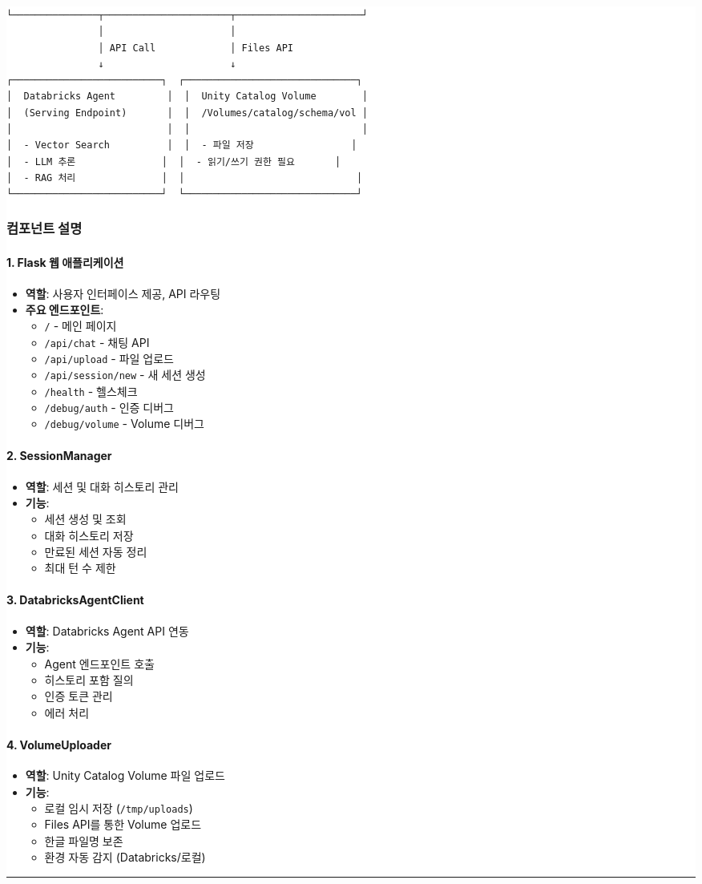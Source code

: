 ```
└───────────────┬──────────────────────┬──────────────────────┘
                │                      │
                │ API Call             │ Files API
                ↓                      ↓
┌──────────────────────────┐  ┌──────────────────────────────┐
│  Databricks Agent         │  │  Unity Catalog Volume        │
│  (Serving Endpoint)       │  │  /Volumes/catalog/schema/vol │
│                           │  │                              │
│  - Vector Search          │  │  - 파일 저장                 │
│  - LLM 추론               │  │  - 읽기/쓰기 권한 필요       │
│  - RAG 처리               │  │                              │
└──────────────────────────┘  └──────────────────────────────┘
```

### 컴포넌트 설명

#### 1. Flask 웹 애플리케이션
- **역할**: 사용자 인터페이스 제공, API 라우팅
- **주요 엔드포인트**:
  - `/` - 메인 페이지
  - `/api/chat` - 채팅 API
  - `/api/upload` - 파일 업로드
  - `/api/session/new` - 새 세션 생성
  - `/health` - 헬스체크
  - `/debug/auth` - 인증 디버그
  - `/debug/volume` - Volume 디버그

#### 2. SessionManager
- **역할**: 세션 및 대화 히스토리 관리
- **기능**:
  - 세션 생성 및 조회
  - 대화 히스토리 저장
  - 만료된 세션 자동 정리
  - 최대 턴 수 제한

#### 3. DatabricksAgentClient
- **역할**: Databricks Agent API 연동
- **기능**:
  - Agent 엔드포인트 호출
  - 히스토리 포함 질의
  - 인증 토큰 관리
  - 에러 처리

#### 4. VolumeUploader
- **역할**: Unity Catalog Volume 파일 업로드
- **기능**:
  - 로컬 임시 저장 (`/tmp/uploads`)
  - Files API를 통한 Volume 업로드
  - 한글 파일명 보존
  - 환경 자동 감지 (Databricks/로컬)

---